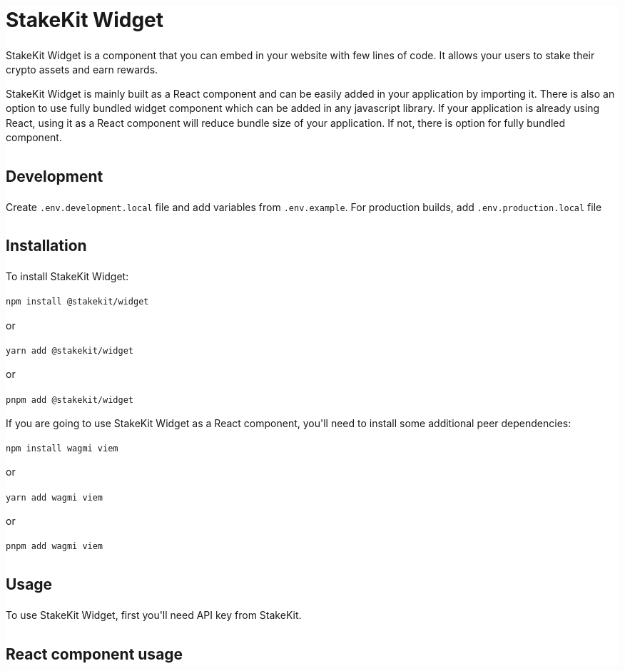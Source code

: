 # StakeKit Widget

StakeKit Widget is a component that you can embed in your website with few lines of code. It allows your users to stake their crypto assets and earn rewards.


StakeKit Widget is mainly built as a React component and can be easily added in your application by importing it. There is also an option to use fully bundled widget component which can be added in any javascript library. If your application is already using React, using it as a React component will reduce bundle size of your application. If not, there is option for fully bundled component.

## Development

Create `.env.development.local` file and add variables from `.env.example`. For production builds, add `.env.production.local` file


## Installation

To install StakeKit Widget:

```bash
npm install @stakekit/widget
```
or
```bash
yarn add @stakekit/widget
```
or
```bash
pnpm add @stakekit/widget
```

If you are going to use StakeKit Widget as a React component, you'll need to install some additional peer dependencies:

```bash
npm install wagmi viem
```
or
```bash
yarn add wagmi viem
```
or
```bash
pnpm add wagmi viem
```

## Usage

To use StakeKit Widget, first you'll need API key from StakeKit.

## React component usage
